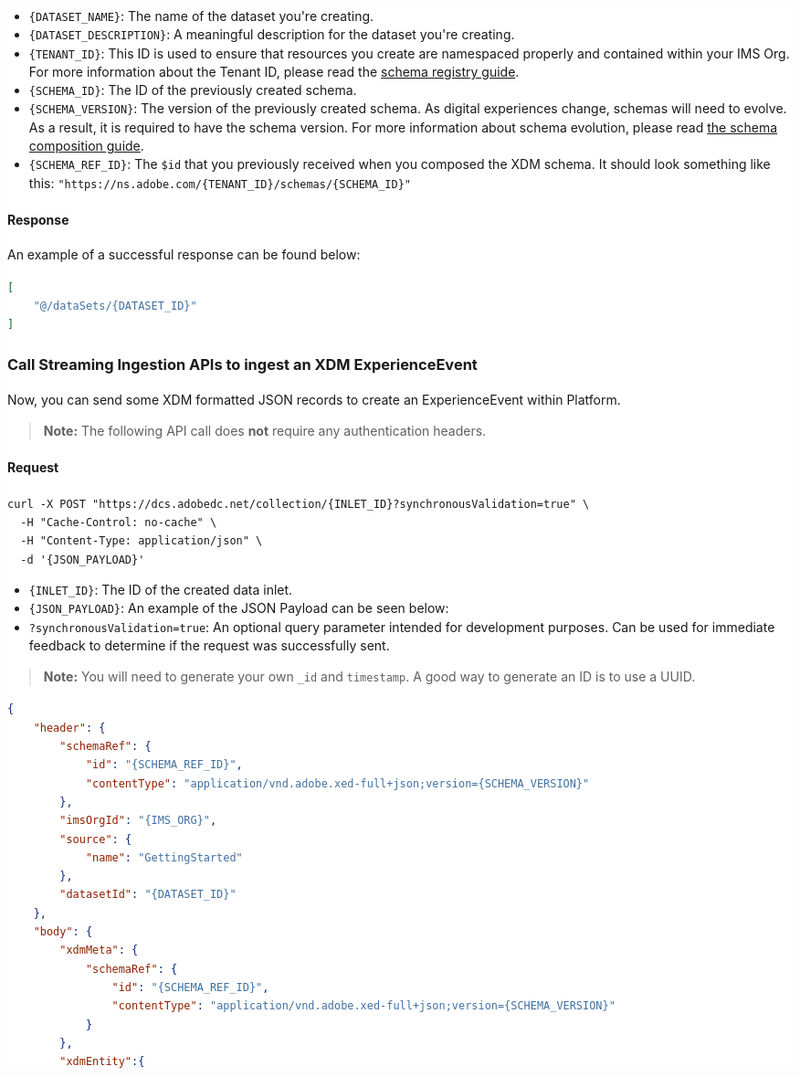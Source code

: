 - `{DATASET_NAME}`: The name of the dataset you're creating.
- `{DATASET_DESCRIPTION}`: A meaningful description for the dataset you're creating.
- `{TENANT_ID}`: This ID is used to ensure that resources you create are namespaced properly and contained within your IMS Org. For more information about the Tenant ID, please read the [schema registry guide][schema-registry].
- `{SCHEMA_ID}`: The ID of the previously created schema. 
- `{SCHEMA_VERSION}`: The version of the previously created schema. As digital experiences change, schemas will need to evolve. As a result, it is required to have the schema version. For more information about schema evolution, please read [the schema composition guide][xdminfo].
- `{SCHEMA_REF_ID}`: The `$id` that you previously received when you composed the XDM schema. It should look something like this: `"https://ns.adobe.com/{TENANT_ID}/schemas/{SCHEMA_ID}"`


#### Response

An example of a successful response can be found below:

```json
[
    "@/dataSets/{DATASET_ID}"
]
```


### Call Streaming Ingestion APIs to ingest an XDM ExperienceEvent

Now, you can send some XDM formatted JSON records to create an ExperienceEvent within Platform.

>**Note:** The following API call does **not** require any authentication headers.

#### Request

```SHELL
curl -X POST "https://dcs.adobedc.net/collection/{INLET_ID}?synchronousValidation=true" \
  -H "Cache-Control: no-cache" \
  -H "Content-Type: application/json" \
  -d '{JSON_PAYLOAD}'
```

- `{INLET_ID}`: The ID of the created data inlet.  
- `{JSON_PAYLOAD}`: An example of the JSON Payload can be seen below:
- `?synchronousValidation=true`: An optional query parameter intended for development purposes. Can be used for immediate feedback to determine if the request was successfully sent.

> **Note:** You will need to generate your own `_id` and `timestamp`. A good way to generate an ID is to use a UUID.

```JSON
{
    "header": {
        "schemaRef": {
            "id": "{SCHEMA_REF_ID}",
            "contentType": "application/vnd.adobe.xed-full+json;version={SCHEMA_VERSION}"
        },
        "imsOrgId": "{IMS_ORG}",
        "source": {
            "name": "GettingStarted"
        },
        "datasetId": "{DATASET_ID}"
    },
    "body": {
        "xdmMeta": {
            "schemaRef": {
                "id": "{SCHEMA_REF_ID}",
                "contentType": "application/vnd.adobe.xed-full+json;version={SCHEMA_VERSION}"
            }
        },
        "xdmEntity":{
```

[1]: ../../tutorials/authenticate_to_acp_tutorial/authenticate_to_acp_tutorial.md 
[2]: https://medium.com/adobetech/using-postman-for-jwt-authentication-on-adobe-i-o-7573428ffe7f
[3]: https://console.adobe.io/
[apispecs]: ./streaming_endpoint_registration/streaming_endpoint_registration.md
[standardnamespace]: ../identity_services_architectural_overview/identity_services_faq.md
[standardnamespace-identity-namespaces]: ../identity_services_architectural_overview/identity_services_faq.md#are-there-any-identity-namespaces-i-can-use-out-of-the-box
[customnamespace]: ../identity_namespace_overview/identity_namespace_overview.md
[identityapi]: ../identity_services_architectural_overview/identity_services_architectural_overview.md
[xdm]: ../schema_registry/xdm_system/xdm_system_in_experience_platform.md
[rtcp]: ../unified_profile_architectural_overview/unified_profile_architectural_overview.md
[xdminfo]: ../schema_registry/schema_composition/schema_composition.md
[schema-registry]: ../schema_registry/schema_registry_developer_guide.md
[adc]: ./authenticated_data_collection.md
[identity-descriptor]: ../schema_registry/schema_registry_developer_guide.md#descriptors
[monitoring-streaming-data-flows]: e2e-monitor-streaming-data-flows.md
[aep-extension]: https://docs.adobe.com/content/help/en/launch/using/extensions-ref/adobe-extension/adobe-experience-platform-extension.html